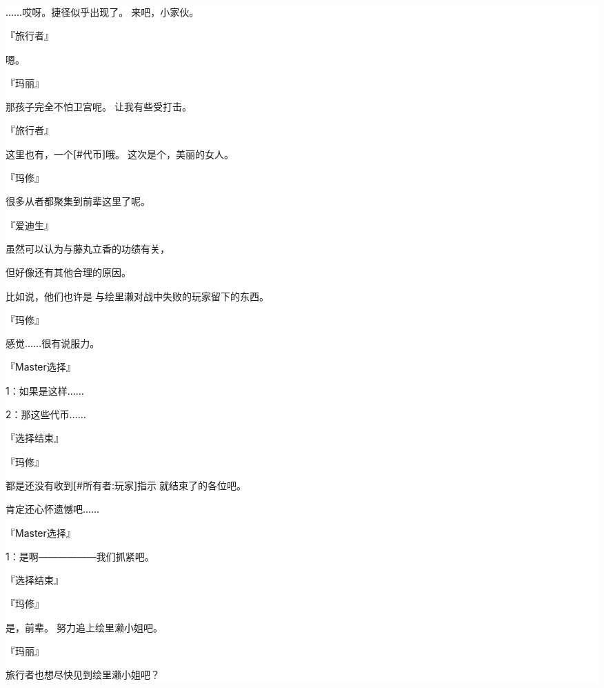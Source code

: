 ……哎呀。捷径似乎出现了。
来吧，小家伙。

『旅行者』

嗯。

『玛丽』

那孩子完全不怕卫宫呢。
让我有些受打击。

『旅行者』

这里也有，一个[#代币]哦。
这次是个，美丽的女人。

『玛修』

很多从者都聚集到前辈这里了呢。

『爱迪生』

虽然可以认为与藤丸立香的功绩有关，

但好像还有其他合理的原因。

比如说，他们也许是
与绘里濑对战中失败的玩家留下的东西。

『玛修』

感觉……很有说服力。

『Master选择』

1：如果是这样……

2：那这些代币……

『选择结束』

『玛修』

都是还没有收到[#所有者:玩家]指示
就结束了的各位吧。

肯定还心怀遗憾吧……

『Master选择』

1：是啊——————我们抓紧吧。

『选择结束』

『玛修』

是，前辈。
努力追上绘里濑小姐吧。

『玛丽』

旅行者也想尽快见到绘里濑小姐吧？
